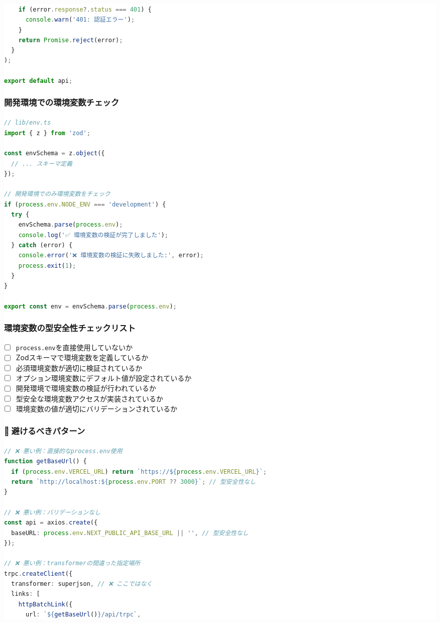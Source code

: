 ```typescript
    if (error.response?.status === 401) {
      console.warn('401: 認証エラー');
    }
    return Promise.reject(error);
  }
);

export default api;
```

### 開発環境での環境変数チェック

```typescript
// lib/env.ts
import { z } from 'zod';

const envSchema = z.object({
  // ... スキーマ定義
});

// 開発環境でのみ環境変数をチェック
if (process.env.NODE_ENV === 'development') {
  try {
    envSchema.parse(process.env);
    console.log('✅ 環境変数の検証が完了しました');
  } catch (error) {
    console.error('❌ 環境変数の検証に失敗しました:', error);
    process.exit(1);
  }
}

export const env = envSchema.parse(process.env);
```

### 環境変数の型安全性チェックリスト

- [ ] `process.env`を直接使用していないか
- [ ] Zodスキーマで環境変数を定義しているか
- [ ] 必須環境変数が適切に検証されているか
- [ ] オプション環境変数にデフォルト値が設定されているか
- [ ] 開発環境で環境変数の検証が行われているか
- [ ] 型安全な環境変数アクセスが実装されているか
- [ ] 環境変数の値が適切にバリデーションされているか

### 🚫 避けるべきパターン

```typescript
// ❌ 悪い例：直接的なprocess.env使用
function getBaseUrl() {
  if (process.env.VERCEL_URL) return `https://${process.env.VERCEL_URL}`;
  return `http://localhost:${process.env.PORT ?? 3000}`; // 型安全性なし
}

// ❌ 悪い例：バリデーションなし
const api = axios.create({
  baseURL: process.env.NEXT_PUBLIC_API_BASE_URL || '', // 型安全性なし
});

// ❌ 悪い例：transformerの間違った指定場所
trpc.createClient({
  transformer: superjson, // ❌ ここではなく
  links: [
    httpBatchLink({
      url: `${getBaseUrl()}/api/trpc`,
```